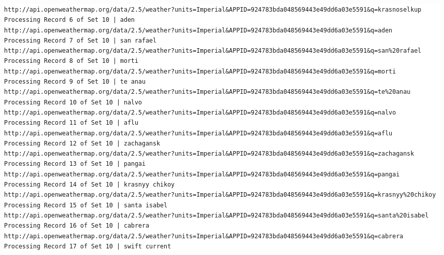     http://api.openweathermap.org/data/2.5/weather?units=Imperial&APPID=924783bda048569443e49dd6a03e5591&q=krasnoselkup
    Processing Record 6 of Set 10 | aden
    http://api.openweathermap.org/data/2.5/weather?units=Imperial&APPID=924783bda048569443e49dd6a03e5591&q=aden
    Processing Record 7 of Set 10 | san rafael
    http://api.openweathermap.org/data/2.5/weather?units=Imperial&APPID=924783bda048569443e49dd6a03e5591&q=san%20rafael
    Processing Record 8 of Set 10 | morti
    http://api.openweathermap.org/data/2.5/weather?units=Imperial&APPID=924783bda048569443e49dd6a03e5591&q=morti
    Processing Record 9 of Set 10 | te anau
    http://api.openweathermap.org/data/2.5/weather?units=Imperial&APPID=924783bda048569443e49dd6a03e5591&q=te%20anau
    Processing Record 10 of Set 10 | nalvo
    http://api.openweathermap.org/data/2.5/weather?units=Imperial&APPID=924783bda048569443e49dd6a03e5591&q=nalvo
    Processing Record 11 of Set 10 | aflu
    http://api.openweathermap.org/data/2.5/weather?units=Imperial&APPID=924783bda048569443e49dd6a03e5591&q=aflu
    Processing Record 12 of Set 10 | zachagansk
    http://api.openweathermap.org/data/2.5/weather?units=Imperial&APPID=924783bda048569443e49dd6a03e5591&q=zachagansk
    Processing Record 13 of Set 10 | pangai
    http://api.openweathermap.org/data/2.5/weather?units=Imperial&APPID=924783bda048569443e49dd6a03e5591&q=pangai
    Processing Record 14 of Set 10 | krasnyy chikoy
    http://api.openweathermap.org/data/2.5/weather?units=Imperial&APPID=924783bda048569443e49dd6a03e5591&q=krasnyy%20chikoy
    Processing Record 15 of Set 10 | santa isabel
    http://api.openweathermap.org/data/2.5/weather?units=Imperial&APPID=924783bda048569443e49dd6a03e5591&q=santa%20isabel
    Processing Record 16 of Set 10 | cabrera
    http://api.openweathermap.org/data/2.5/weather?units=Imperial&APPID=924783bda048569443e49dd6a03e5591&q=cabrera
    Processing Record 17 of Set 10 | swift current
